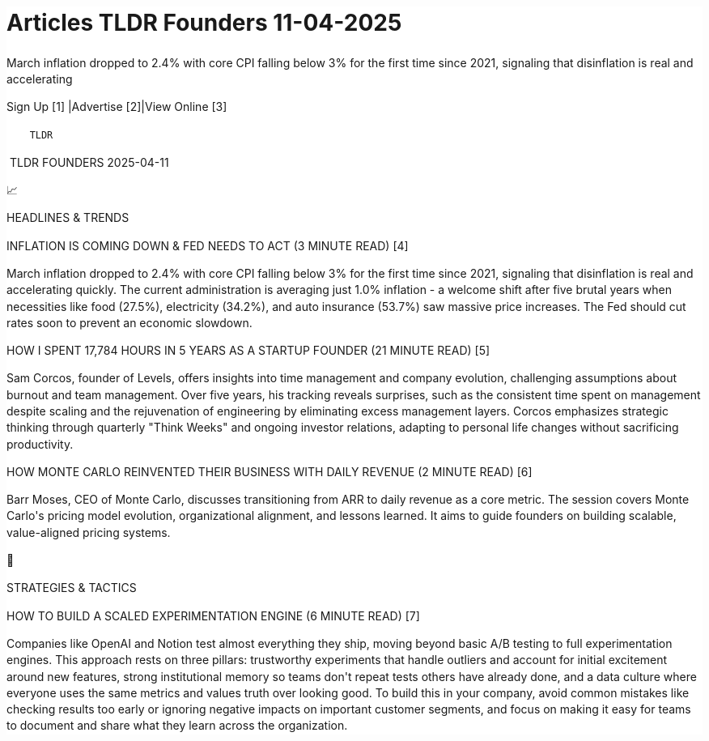 # Articles TLDR Founders 11-04-2025

March inflation dropped to 2.4% with core CPI falling below 3% for the
first time since 2021, signaling that disinflation is real and
accelerating ‌ ‌ ‌ ‌ ‌ ‌ ‌ ‌ ‌ ‌ ‌ ‌ ‌ ‌ ‌ ‌ ‌ ‌ ‌ ‌ ‌ ‌ ‌ ‌ ‌ ‌  ‌ ‌ ‌ ‌ ‌ ‌ ‌ ‌ ‌ ‌ ‌ ‌ ‌ ‌ ‌ ‌ ‌ ‌ ‌ ‌ ‌ ‌ ‌ ‌ ‌ ‌ 


 Sign Up [1] |Advertise [2]|View Online [3] 

		TLDR 

 TLDR FOUNDERS 2025-04-11

📈 

HEADLINES & TRENDS

 INFLATION IS COMING DOWN & FED NEEDS TO ACT (3 MINUTE READ) [4] 

 March inflation dropped to 2.4% with core CPI falling below 3% for
the first time since 2021, signaling that disinflation is real and
accelerating quickly. The current administration is averaging just
1.0% inflation - a welcome shift after five brutal years when
necessities like food (27.5%), electricity (34.2%), and auto insurance
(53.7%) saw massive price increases. The Fed should cut rates soon to
prevent an economic slowdown. 

 HOW I SPENT 17,784 HOURS IN 5 YEARS AS A STARTUP FOUNDER (21 MINUTE
READ) [5] 

 Sam Corcos, founder of Levels, offers insights into time management
and company evolution, challenging assumptions about burnout and team
management. Over five years, his tracking reveals surprises, such as
the consistent time spent on management despite scaling and the
rejuvenation of engineering by eliminating excess management layers.
Corcos emphasizes strategic thinking through quarterly "Think Weeks"
and ongoing investor relations, adapting to personal life changes
without sacrificing productivity. 

 HOW MONTE CARLO REINVENTED THEIR BUSINESS WITH DAILY REVENUE (2
MINUTE READ) [6] 

 Barr Moses, CEO of Monte Carlo, discusses transitioning from ARR to
daily revenue as a core metric. The session covers Monte Carlo's
pricing model evolution, organizational alignment, and lessons
learned. It aims to guide founders on building scalable, value-aligned
pricing systems. 

🧠 

STRATEGIES & TACTICS

 HOW TO BUILD A SCALED EXPERIMENTATION ENGINE (6 MINUTE READ) [7] 

 Companies like OpenAI and Notion test almost everything they ship,
moving beyond basic A/B testing to full experimentation engines. This
approach rests on three pillars: trustworthy experiments that handle
outliers and account for initial excitement around new features,
strong institutional memory so teams don't repeat tests others have
already done, and a data culture where everyone uses the same metrics
and values truth over looking good. To build this in your company,
avoid common mistakes like checking results too early or ignoring
negative impacts on important customer segments, and focus on making
it easy for teams to document and share what they learn across the
organization. 
